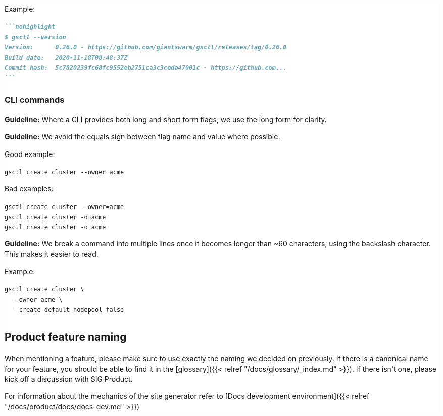 Example:

~~~markdown
```nohighlight
$ gsctl --version
Version:      0.26.0 - https://github.com/giantswarm/gsctl/releases/tag/0.26.0
Build date:   2020-11-18T08:48:37Z
Commit hash:  5c7820239fc68fc9552eb2751ca3c3ceda47001c - https://github.com...
```
~~~

### CLI commands

**Guideline:** Where a CLI provides both long and short form flags, we use the long form for clarity.

**Guideline:** We avoid the equals sign between flag name and value where possible.

Good example:

```nohighlight
gsctl create cluster --owner acme
```

Bad examples:

```nohighlight
gsctl create cluster --owner=acme
gsctl create cluster -o=acme
gsctl create cluster -o acme
```

**Guideline:** We break a command into multiple lines once it becomes longer than ~60 characters,
using the backslash character. This makes it easier to read.

Example:

```nohighlight
gsctl create cluster \
  --owner acme \
  --create-default-nodepool false
```
## Product feature naming

When mentioning a feature, please make sure to use exactly the naming we decided on previously. If there is a canonical name for your feature, you should be able to find it in the [glossary]({{< relref "/docs/glossary/_index.md" >}}). If there isn't one, please kick off a discussion with SIG Product.

For information about the mechanics of the site generator refer to [Docs development environment]({{< relref "/docs/product/docs/docs-dev.md" >}})
